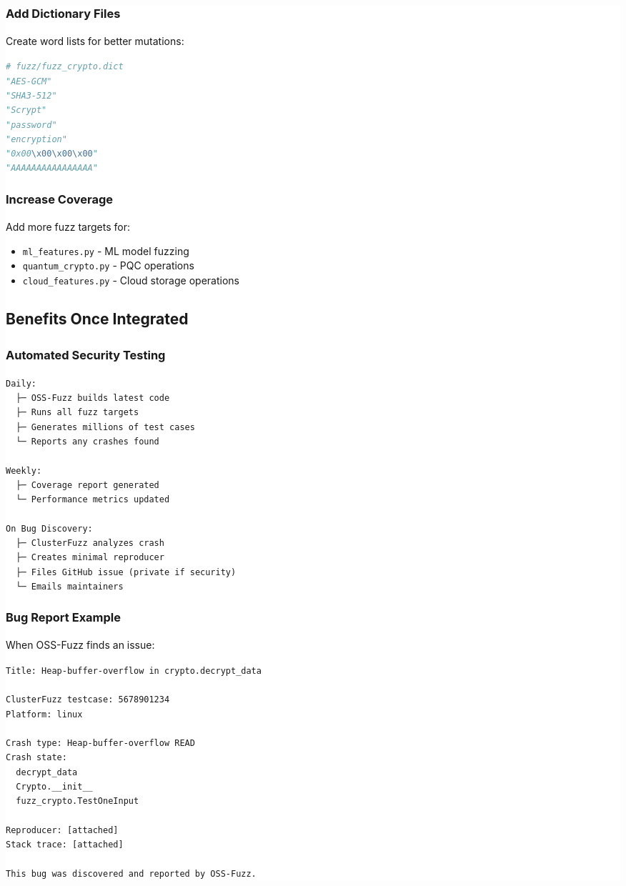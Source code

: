### Add Dictionary Files

Create word lists for better mutations:

```python
# fuzz/fuzz_crypto.dict
"AES-GCM"
"SHA3-512"
"Scrypt"
"password"
"encryption"
"0x00\x00\x00\x00"
"AAAAAAAAAAAAAAAA"
```

### Increase Coverage

Add more fuzz targets for:
- `ml_features.py` - ML model fuzzing
- `quantum_crypto.py` - PQC operations
- `cloud_features.py` - Cloud storage operations

## Benefits Once Integrated

### Automated Security Testing

```
Daily:
  ├─ OSS-Fuzz builds latest code
  ├─ Runs all fuzz targets
  ├─ Generates millions of test cases
  └─ Reports any crashes found

Weekly:
  ├─ Coverage report generated
  └─ Performance metrics updated

On Bug Discovery:
  ├─ ClusterFuzz analyzes crash
  ├─ Creates minimal reproducer
  ├─ Files GitHub issue (private if security)
  └─ Emails maintainers
```

### Bug Report Example

When OSS-Fuzz finds an issue:

```
Title: Heap-buffer-overflow in crypto.decrypt_data

ClusterFuzz testcase: 5678901234
Platform: linux

Crash type: Heap-buffer-overflow READ
Crash state:
  decrypt_data
  Crypto.__init__
  fuzz_crypto.TestOneInput

Reproducer: [attached]
Stack trace: [attached]

This bug was discovered and reported by OSS-Fuzz.
```
